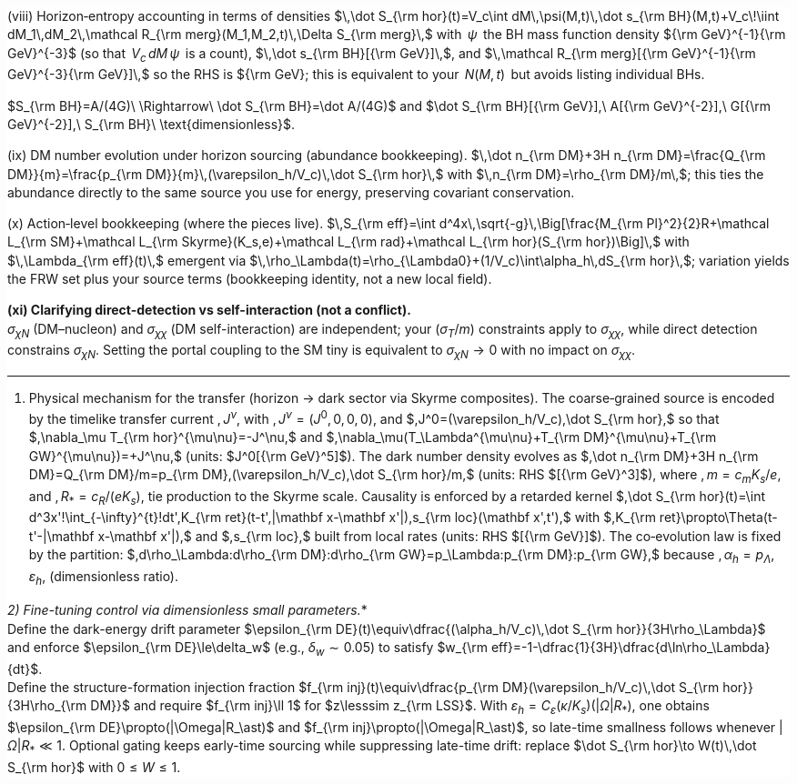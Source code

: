 (viii) Horizon‑entropy accounting in terms of densities
$\,\dot S_{\rm hor}(t)=V_c\int dM\,\psi(M,t)\,\dot s_{\rm BH}(M,t)+V_c\!\iint dM_1\,dM_2\,\mathcal R_{\rm merg}(M_1,M_2,t)\,\Delta S_{\rm merg}\,$ with $\,\psi\,$ the BH mass function density ${\rm GeV}^{-1}{\rm GeV}^{-3}$ (so that $\,V_c\,dM\,\psi\,$ is a count), $\,\dot s_{\rm BH}[{\rm GeV}]\,$, and $\,\mathcal R_{\rm merg}[{\rm GeV}^{-1}{\rm GeV}^{-3}{\rm GeV}]\,$ so the RHS is ${\rm GeV}; this is equivalent to your $\,N(M,t)\,$ but avoids listing individual BHs.

$S_{\rm BH}=A/(4G)\ \Rightarrow\ \dot S_{\rm BH}=\dot A/(4G)$ and
$\dot S_{\rm BH}[{\rm GeV}],\ A[{\rm GeV}^{-2}],\ G[{\rm GeV}^{-2}],\ S_{\rm BH}\ \text{dimensionless}$.

(ix) DM number evolution under horizon sourcing (abundance bookkeeping).
$\,\dot n_{\rm DM}+3H n_{\rm DM}=\frac{Q_{\rm DM}}{m}=\frac{p_{\rm DM}}{m}\,(\varepsilon_h/V_c)\,\dot S_{\rm hor}\,$ with $\,n_{\rm DM}=\rho_{\rm DM}/m\,$; this ties the abundance directly to the same source you use for energy, preserving covariant conservation.

(x) Action‑level bookkeeping (where the pieces live).
$\,S_{\rm eff}=\int d^4x\,\sqrt{-g}\,\Big[\frac{M_{\rm Pl}^2}{2}R+\mathcal L_{\rm SM}+\mathcal L_{\rm Skyrme}(K_s,e)+\mathcal L_{\rm rad}+\mathcal L_{\rm hor}(S_{\rm hor})\Big]\,$ with $\,\Lambda_{\rm eff}(t)\,$ emergent via $\,\rho_\Lambda(t)=\rho_{\Lambda0}+(1/V_c)\int\alpha_h\,dS_{\rm hor}\,$; variation yields the FRW set plus your source terms (bookkeeping identity, not a new local field).

**(xi) Clarifying direct-detection vs self-interaction (not a conflict).**  
$\sigma_{\chi N}$ (DM–nucleon) and $\sigma_{\chi\chi}$ (DM self-interaction) are independent; your $(\sigma_T/m)$ constraints apply to $\sigma_{\chi\chi}$, while direct detection constrains $\sigma_{\chi N}$. Setting the portal coupling to the SM tiny is equivalent to $\sigma_{\chi N}\to 0$ with no impact on $\sigma_{\chi\chi}$.

----------

1) Physical mechanism for the transfer (horizon → dark sector via Skyrme composites).
The coarse‑grained source is encoded by the timelike transfer current $,J^\nu,$ with $,J^\nu=(J^0,0,0,0),$ and $,J^0=(\varepsilon_h/V_c),\dot S_{\rm hor},$ so that $,\nabla_\mu T_{\rm hor}^{\mu\nu}=-J^\nu,$ and $,\nabla_\mu(T_\Lambda^{\mu\nu}+T_{\rm DM}^{\mu\nu}+T_{\rm GW}^{\mu\nu})=+J^\nu,$ (units: $J^0[{\rm GeV}^5]$). The dark number density evolves as $,\dot n_{\rm DM}+3H n_{\rm DM}=Q_{\rm DM}/m=p_{\rm DM},(\varepsilon_h/V_c),\dot S_{\rm hor}/m,$ (units: RHS $[{\rm GeV}^3]$), where $,m=c_m K_s/e,$ and $,R_\ast=c_R/(eK_s),$ tie production to the Skyrme scale. Causality is enforced by a retarded kernel $,\dot S_{\rm hor}(t)=\int d^3x'!\int_{-\infty}^{t}!dt',K_{\rm ret}(t-t',|\mathbf x-\mathbf x'|),s_{\rm loc}(\mathbf x',t'),$ with $,K_{\rm ret}\propto\Theta(t-t'-|\mathbf x-\mathbf x'|),$ and $,s_{\rm loc},$ built from local rates (units: RHS $[{\rm GeV}]$). The co‑evolution law is fixed by the partition: $,d\rho_\Lambda:d\rho_{\rm DM}:d\rho_{\rm GW}=p_\Lambda:p_{\rm DM}:p_{\rm GW},$ because $,\alpha_h=p_\Lambda,\varepsilon_h,$ (dimensionless ratio).

*2) Fine-tuning control via dimensionless small parameters.**  
Define the dark-energy drift parameter $\epsilon_{\rm DE}(t)\equiv\dfrac{(\alpha_h/V_c)\,\dot S_{\rm hor}}{3H\rho_\Lambda}$ and enforce $\epsilon_{\rm DE}\le\delta_w$ (e.g., $\delta_w\sim 0.05$) to satisfy $w_{\rm eff}=-1-\dfrac{1}{3H}\dfrac{d\ln\rho_\Lambda}{dt}$.  
Define the structure-formation injection fraction $f_{\rm inj}(t)\equiv\dfrac{p_{\rm DM}(\varepsilon_h/V_c)\,\dot S_{\rm hor}}{3H\rho_{\rm DM}}$ and require $f_{\rm inj}\ll 1$ for $z\lesssim z_{\rm LSS}$. With $\varepsilon_h=C_\varepsilon(\kappa/K_s)(|\Omega|R_\ast)$, one obtains $\epsilon_{\rm DE}\propto(|\Omega|R_\ast)$ and $f_{\rm inj}\propto(|\Omega|R_\ast)$, so late-time smallness follows whenever $|\Omega|R_\ast\ll 1$. Optional gating keeps early-time sourcing while suppressing late-time drift: replace $\dot S_{\rm hor}\to W(t)\,\dot S_{\rm hor}$ with $0\le W\le 1$.
